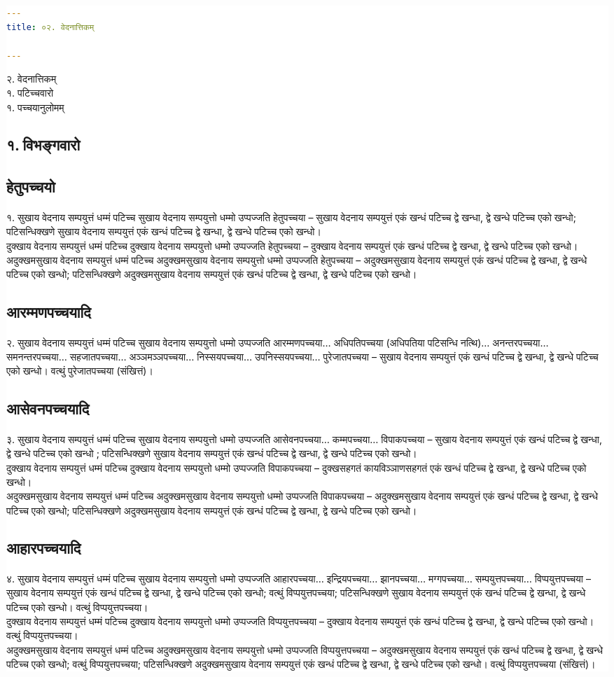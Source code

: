 ```yaml
---
title: ०२. वेदनात्तिकम्

---
```

२. वेदनात्तिकम्  
१. पटिच्चवारो  
१. पच्चयानुलोमम्  


## १. विभङ्गवारो



## हेतुपच्चयो

१. सुखाय वेदनाय सम्पयुत्तं धम्मं पटिच्च सुखाय वेदनाय सम्पयुत्तो धम्मो उप्पज्जति हेतुपच्चया – सुखाय वेदनाय सम्पयुत्तं एकं खन्धं पटिच्च द्वे खन्धा, द्वे खन्धे पटिच्च एको खन्धो; पटिसन्धिक्खणे सुखाय वेदनाय सम्पयुत्तं एकं खन्धं पटिच्च द्वे खन्धा, द्वे खन्धे पटिच्च एको खन्धो।  
दुक्खाय वेदनाय सम्पयुत्तं धम्मं पटिच्च दुक्खाय वेदनाय सम्पयुत्तो धम्मो उप्पज्जति हेतुपच्चया – दुक्खाय वेदनाय सम्पयुत्तं एकं खन्धं पटिच्च द्वे खन्धा, द्वे खन्धे पटिच्च एको खन्धो।  
अदुक्खमसुखाय वेदनाय सम्पयुत्तं धम्मं पटिच्च अदुक्खमसुखाय वेदनाय सम्पयुत्तो धम्मो उप्पज्जति हेतुपच्चया – अदुक्खमसुखाय वेदनाय सम्पयुत्तं एकं खन्धं पटिच्च द्वे खन्धा, द्वे खन्धे पटिच्च एको खन्धो; पटिसन्धिक्खणे अदुक्खमसुखाय वेदनाय सम्पयुत्तं एकं खन्धं पटिच्च द्वे खन्धा, द्वे खन्धे पटिच्च एको खन्धो।  


## आरम्मणपच्चयादि

२. सुखाय वेदनाय सम्पयुत्तं धम्मं पटिच्च सुखाय वेदनाय सम्पयुत्तो धम्मो उप्पज्जति आरम्मणपच्चया… अधिपतिपच्चया (अधिपतिया पटिसन्धि नत्थि)… अनन्तरपच्चया… समनन्तरपच्चया… सहजातपच्चया… अञ्ञमञ्ञपच्चया… निस्सयपच्चया… उपनिस्सयपच्चया… पुरेजातपच्चया – सुखाय वेदनाय सम्पयुत्तं एकं खन्धं पटिच्च द्वे खन्धा, द्वे खन्धे पटिच्च एको खन्धो। वत्थुं पुरेजातपच्चया (संखित्तं)।  


## आसेवनपच्चयादि

३. सुखाय वेदनाय सम्पयुत्तं धम्मं पटिच्च सुखाय वेदनाय सम्पयुत्तो धम्मो उप्पज्जति आसेवनपच्चया… कम्मपच्चया… विपाकपच्चया – सुखाय वेदनाय सम्पयुत्तं एकं खन्धं पटिच्च द्वे खन्धा, द्वे खन्धे पटिच्च एको खन्धो ; पटिसन्धिक्खणे सुखाय वेदनाय सम्पयुत्तं एकं खन्धं पटिच्च द्वे खन्धा, द्वे खन्धे पटिच्च एको खन्धो।  
दुक्खाय वेदनाय सम्पयुत्तं धम्मं पटिच्च दुक्खाय वेदनाय सम्पयुत्तो धम्मो उप्पज्जति विपाकपच्चया – दुक्खसहगतं कायविञ्ञाणसहगतं एकं खन्धं पटिच्च द्वे खन्धा, द्वे खन्धे पटिच्च एको खन्धो।  
अदुक्खमसुखाय वेदनाय सम्पयुत्तं धम्मं पटिच्च अदुक्खमसुखाय वेदनाय सम्पयुत्तो धम्मो उप्पज्जति विपाकपच्चया – अदुक्खमसुखाय वेदनाय सम्पयुत्तं एकं खन्धं पटिच्च द्वे खन्धा, द्वे खन्धे पटिच्च एको खन्धो; पटिसन्धिक्खणे अदुक्खमसुखाय वेदनाय सम्पयुत्तं एकं खन्धं पटिच्च द्वे खन्धा, द्वे खन्धे पटिच्च एको खन्धो।  


## आहारपच्चयादि

४. सुखाय वेदनाय सम्पयुत्तं धम्मं पटिच्च सुखाय वेदनाय सम्पयुत्तो धम्मो उप्पज्जति आहारपच्चया… इन्द्रियपच्चया… झानपच्चया… मग्गपच्चया… सम्पयुत्तपच्चया… विप्पयुत्तपच्चया – सुखाय वेदनाय सम्पयुत्तं एकं खन्धं पटिच्च द्वे खन्धा, द्वे खन्धे पटिच्च एको खन्धो; वत्थुं विप्पयुत्तपच्चया; पटिसन्धिक्खणे सुखाय वेदनाय सम्पयुत्तं एकं खन्धं पटिच्च द्वे खन्धा, द्वे खन्धे पटिच्च एको खन्धो। वत्थुं विप्पयुत्तपच्चया।  
दुक्खाय वेदनाय सम्पयुत्तं धम्मं पटिच्च दुक्खाय वेदनाय सम्पयुत्तो धम्मो उप्पज्जति विप्पयुत्तपच्चया – दुक्खाय वेदनाय सम्पयुत्तं एकं खन्धं पटिच्च द्वे खन्धा, द्वे खन्धे पटिच्च एको खन्धो। वत्थुं विप्पयुत्तपच्चया।  
अदुक्खमसुखाय वेदनाय सम्पयुत्तं धम्मं पटिच्च अदुक्खमसुखाय वेदनाय सम्पयुत्तो धम्मो उप्पज्जति विप्पयुत्तपच्चया – अदुक्खमसुखाय वेदनाय सम्पयुत्तं एकं खन्धं पटिच्च द्वे खन्धा, द्वे खन्धे पटिच्च एको खन्धो; वत्थुं विप्पयुत्तपच्चया; पटिसन्धिक्खणे अदुक्खमसुखाय वेदनाय सम्पयुत्तं एकं खन्धं पटिच्च द्वे खन्धा, द्वे खन्धे पटिच्च एको खन्धो। वत्थुं विप्पयुत्तपच्चया (संखित्तं)।  
